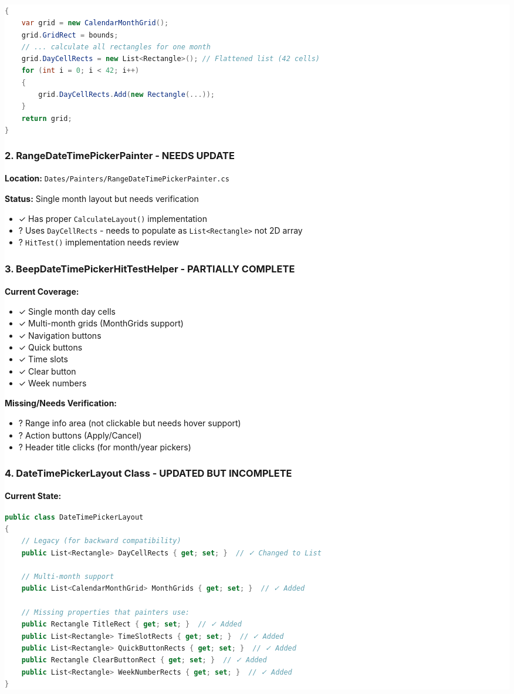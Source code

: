 ```csharp
{
    var grid = new CalendarMonthGrid();
    grid.GridRect = bounds;
    // ... calculate all rectangles for one month
    grid.DayCellRects = new List<Rectangle>(); // Flattened list (42 cells)
    for (int i = 0; i < 42; i++)
    {
        grid.DayCellRects.Add(new Rectangle(...));
    }
    return grid;
}
```

### 2. **RangeDateTimePickerPainter** - NEEDS UPDATE
**Location:** `Dates/Painters/RangeDateTimePickerPainter.cs`

**Status:** Single month layout but needs verification
- ✓ Has proper `CalculateLayout()` implementation
- ? Uses `DayCellRects` - needs to populate as `List<Rectangle>` not 2D array
- ? `HitTest()` implementation needs review

### 3. **BeepDateTimePickerHitTestHelper** - PARTIALLY COMPLETE

**Current Coverage:**
- ✓ Single month day cells
- ✓ Multi-month grids (MonthGrids support)
- ✓ Navigation buttons
- ✓ Quick buttons
- ✓ Time slots
- ✓ Clear button
- ✓ Week numbers

**Missing/Needs Verification:**
- ? Range info area (not clickable but needs hover support)
- ? Action buttons (Apply/Cancel)
- ? Header title clicks (for month/year pickers)

### 4. **DateTimePickerLayout Class** - UPDATED BUT INCOMPLETE

**Current State:**
```csharp
public class DateTimePickerLayout
{
    // Legacy (for backward compatibility)
    public List<Rectangle> DayCellRects { get; set; }  // ✓ Changed to List
    
    // Multi-month support
    public List<CalendarMonthGrid> MonthGrids { get; set; }  // ✓ Added
    
    // Missing properties that painters use:
    public Rectangle TitleRect { get; set; }  // ✓ Added
    public List<Rectangle> TimeSlotRects { get; set; }  // ✓ Added
    public List<Rectangle> QuickButtonRects { get; set; }  // ✓ Added
    public Rectangle ClearButtonRect { get; set; }  // ✓ Added
    public List<Rectangle> WeekNumberRects { get; set; }  // ✓ Added
}
```
